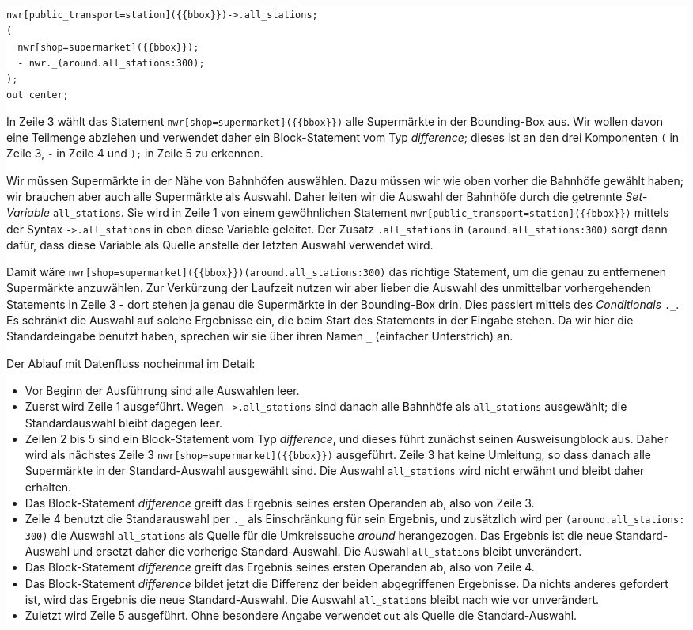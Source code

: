     nwr[public_transport=station]({{bbox}})->.all_stations;
    (
      nwr[shop=supermarket]({{bbox}});
      - nwr._(around.all_stations:300);
    );
    out center;

In Zeile 3 wählt das Statement ``nwr[shop=supermarket]({{bbox}})`` alle Supermärkte in der Bounding-Box aus.
Wir wollen davon eine Teilmenge abziehen und verwendet daher ein Block-Statement vom Typ _difference_;
dieses ist an den drei Komponenten ``(`` in Zeile 3, ``-`` in Zeile 4 und ``);`` in Zeile 5 zu erkennen.

Wir müssen Supermärkte in der Nähe von Bahnhöfen auswählen.
Dazu müssen wir wie oben vorher die Bahnhöfe gewählt haben;
wir brauchen aber auch alle Supermärkte als Auswahl.
Daher leiten wir die Auswahl der Bahnhöfe durch die getrennte _Set-Variable_ ``all_stations``.
Sie wird in Zeile 1 von einem gewöhnlichen Statement ``nwr[public_transport=station]({{bbox}})`` mittels der Syntax ``->.all_stations`` in eben diese Variable geleitet.
Der Zusatz ``.all_stations`` in ``(around.all_stations:300)`` sorgt dann dafür,
dass diese Variable als Quelle anstelle der letzten Auswahl verwendet wird.

Damit wäre ``nwr[shop=supermarket]({{bbox}})(around.all_stations:300)`` das richtige Statement,
um die genau zu entfernenen Supermärkte anzuwählen.
Zur Verkürzung der Laufzeit nutzen wir aber lieber die Auswahl des unmittelbar vorhergehenden Statements in Zeile 3 - dort stehen ja genau die Supermärkte in der Bounding-Box drin.
Dies passiert mittels des _Conditionals_ ``._``.
Es schränkt die Auswahl auf solche Ergebnisse ein,
die beim Start des Statements in der Eingabe stehen.
Da wir hier die Standardeingabe benutzt haben,
sprechen wir sie über ihren Namen ``_`` (einfacher Unterstrich) an.

Der Ablauf mit Datenfluss nocheinmal im Detail:

- Vor Beginn der Ausführung sind alle Auswahlen leer.
- Zuerst wird Zeile 1 ausgeführt.
  Wegen ``->.all_stations`` sind danach alle Bahnhöfe als ``all_stations`` ausgewählt;
  die Standardauswahl bleibt dagegen leer.
- Zeilen 2 bis 5 sind ein Block-Statement vom Typ _difference_,
  und dieses führt zunächst seinen Ausweisungblock aus.
  Daher wird als nächstes Zeile 3 ``nwr[shop=supermarket]({{bbox}})`` ausgeführt.
  Zeile 3 hat keine Umleitung,
  so dass danach alle Supermärkte in der Standard-Auswahl ausgewählt sind.
  Die Auswahl ``all_stations`` wird nicht erwähnt und bleibt daher erhalten.
- Das Block-Statement _difference_ greift das Ergebnis seines ersten Operanden ab,
  also von Zeile 3.
- Zeile 4 benutzt die Standarauswahl per ``._`` als Einschränkung für sein Ergebnis,
  und zusätzlich wird per ``(around.all_stations:300)`` die Auswahl ``all_stations`` als Quelle für die Umkreissuche _around_ herangezogen.
  Das Ergebnis ist die neue Standard-Auswahl und ersetzt daher die vorherige Standard-Auswahl.
  Die Auswahl ``all_stations`` bleibt unverändert.
- Das Block-Statement _difference_ greift das Ergebnis seines ersten Operanden ab,
  also von Zeile 4.
- Das Block-Statement _difference_ bildet jetzt die Differenz der beiden abgegriffenen Ergebnisse.
  Da nichts anderes gefordert ist, wird das Ergebnis die neue Standard-Auswahl.
  Die Auswahl ``all_stations`` bleibt nach wie vor unverändert.
- Zuletzt wird Zeile 5 ausgeführt.
  Ohne besondere Angabe verwendet ``out`` als Quelle die Standard-Auswahl.
